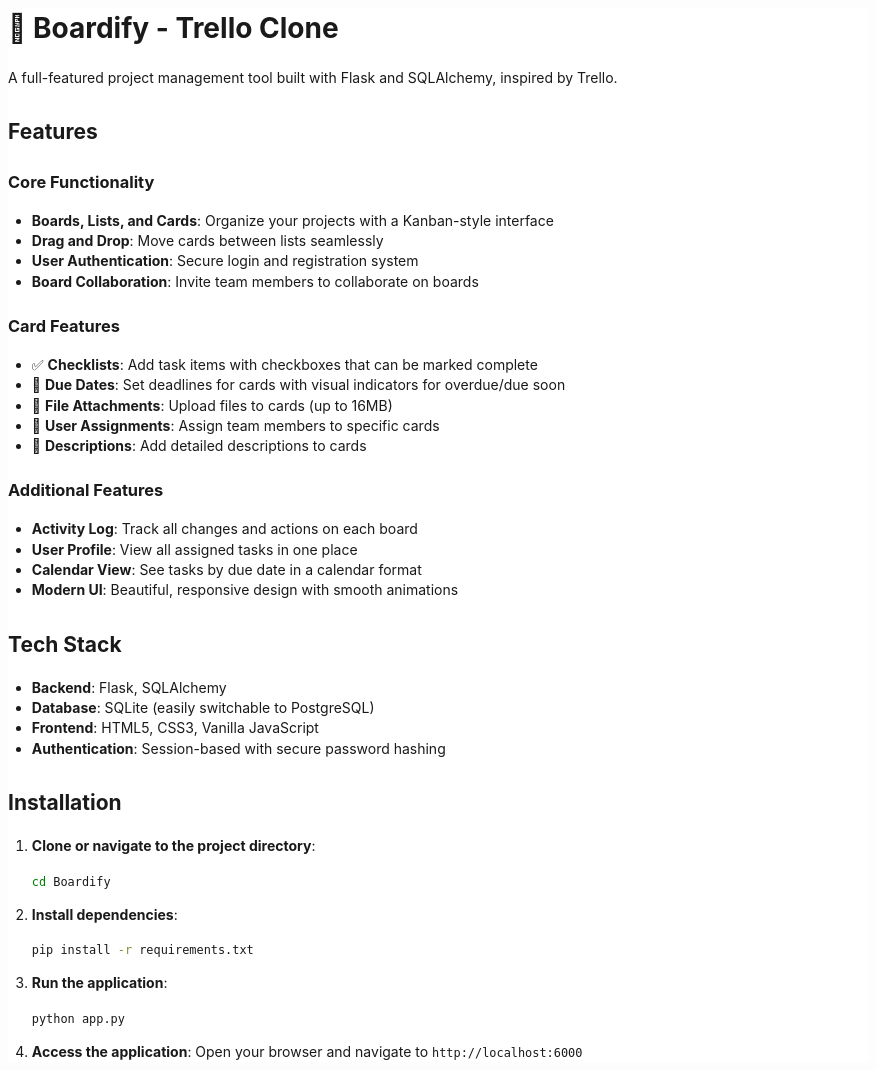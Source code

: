 # 🎯 Boardify - Trello Clone

A full-featured project management tool built with Flask and SQLAlchemy, inspired by Trello.

## Features

### Core Functionality
- **Boards, Lists, and Cards**: Organize your projects with a Kanban-style interface
- **Drag and Drop**: Move cards between lists seamlessly
- **User Authentication**: Secure login and registration system
- **Board Collaboration**: Invite team members to collaborate on boards

### Card Features
- ✅ **Checklists**: Add task items with checkboxes that can be marked complete
- 📅 **Due Dates**: Set deadlines for cards with visual indicators for overdue/due soon
- 📎 **File Attachments**: Upload files to cards (up to 16MB)
- 👤 **User Assignments**: Assign team members to specific cards
- 📝 **Descriptions**: Add detailed descriptions to cards

### Additional Features
- **Activity Log**: Track all changes and actions on each board
- **User Profile**: View all assigned tasks in one place
- **Calendar View**: See tasks by due date in a calendar format
- **Modern UI**: Beautiful, responsive design with smooth animations

## Tech Stack

- **Backend**: Flask, SQLAlchemy
- **Database**: SQLite (easily switchable to PostgreSQL)
- **Frontend**: HTML5, CSS3, Vanilla JavaScript
- **Authentication**: Session-based with secure password hashing

## Installation

1. **Clone or navigate to the project directory**:
   ```bash
   cd Boardify
   ```

2. **Install dependencies**:
   ```bash
   pip install -r requirements.txt
   ```

3. **Run the application**:
   ```bash
   python app.py
   ```

4. **Access the application**:
   Open your browser and navigate to `http://localhost:6000`

